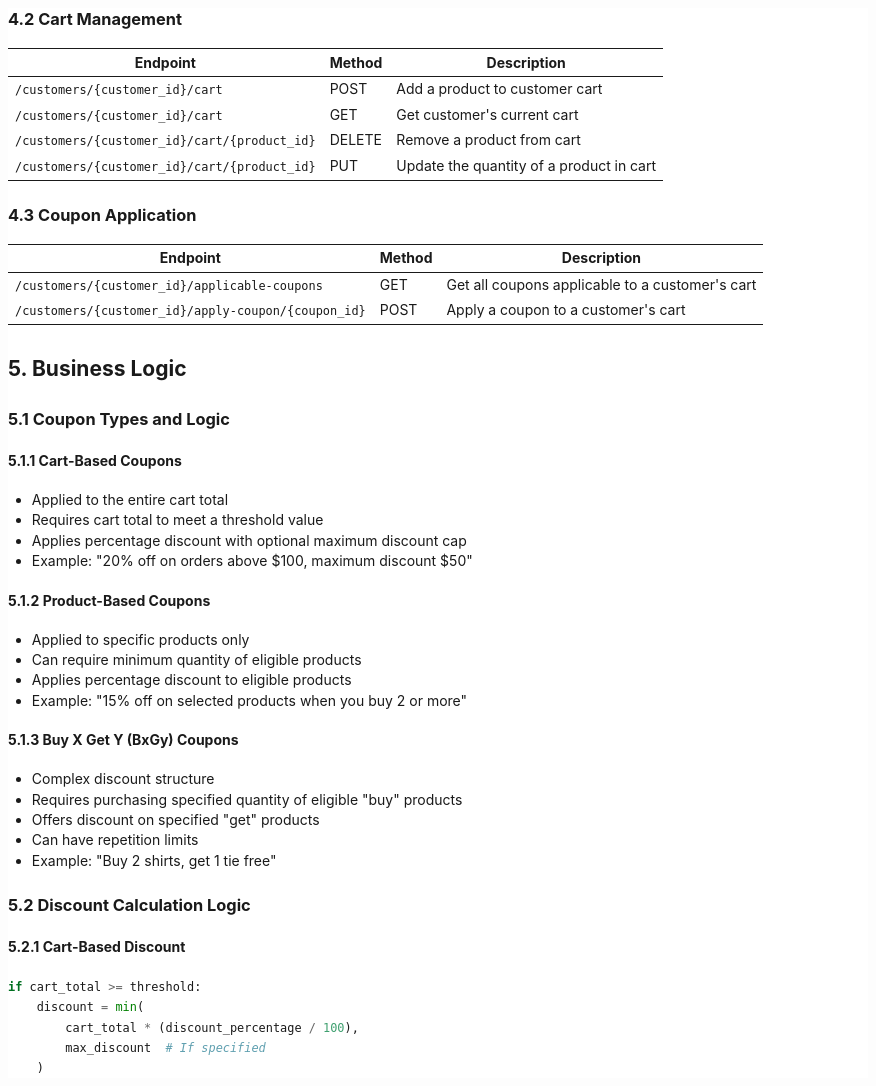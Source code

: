 ### 4.2 Cart Management

| Endpoint | Method | Description |
|----------|--------|-------------|
| `/customers/{customer_id}/cart` | POST | Add a product to customer cart |
| `/customers/{customer_id}/cart` | GET | Get customer's current cart |
| `/customers/{customer_id}/cart/{product_id}` | DELETE | Remove a product from cart |
| `/customers/{customer_id}/cart/{product_id}` | PUT | Update the quantity of a product in cart |

### 4.3 Coupon Application

| Endpoint | Method | Description |
|----------|--------|-------------|
| `/customers/{customer_id}/applicable-coupons` | GET | Get all coupons applicable to a customer's cart |
| `/customers/{customer_id}/apply-coupon/{coupon_id}` | POST | Apply a coupon to a customer's cart |

## 5. Business Logic

### 5.1 Coupon Types and Logic

#### 5.1.1 Cart-Based Coupons
- Applied to the entire cart total
- Requires cart total to meet a threshold value
- Applies percentage discount with optional maximum discount cap
- Example: "20% off on orders above $100, maximum discount $50"

#### 5.1.2 Product-Based Coupons
- Applied to specific products only
- Can require minimum quantity of eligible products
- Applies percentage discount to eligible products
- Example: "15% off on selected products when you buy 2 or more"

#### 5.1.3 Buy X Get Y (BxGy) Coupons
- Complex discount structure
- Requires purchasing specified quantity of eligible "buy" products
- Offers discount on specified "get" products
- Can have repetition limits
- Example: "Buy 2 shirts, get 1 tie free"

### 5.2 Discount Calculation Logic

#### 5.2.1 Cart-Based Discount
```python
if cart_total >= threshold:
    discount = min(
        cart_total * (discount_percentage / 100),
        max_discount  # If specified
    )
```
